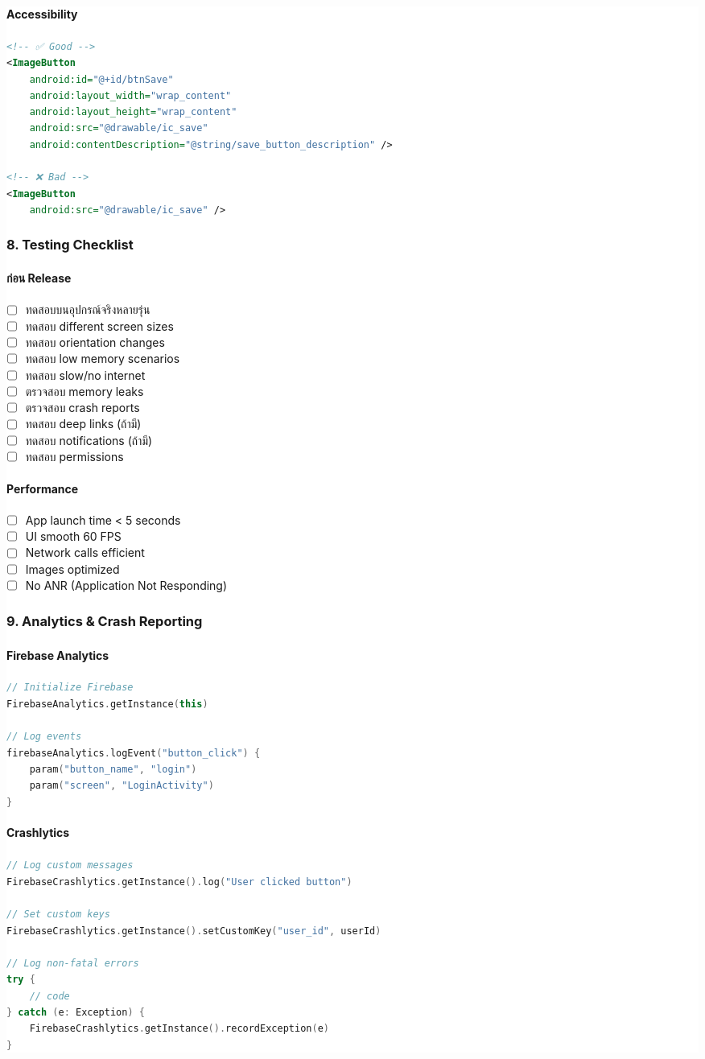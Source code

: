 #### Accessibility
```xml
<!-- ✅ Good -->
<ImageButton
    android:id="@+id/btnSave"
    android:layout_width="wrap_content"
    android:layout_height="wrap_content"
    android:src="@drawable/ic_save"
    android:contentDescription="@string/save_button_description" />

<!-- ❌ Bad -->
<ImageButton
    android:src="@drawable/ic_save" />
```

### 8. Testing Checklist

#### ก่อน Release
- [ ] ทดสอบบนอุปกรณ์จริงหลายรุ่น
- [ ] ทดสอบ different screen sizes
- [ ] ทดสอบ orientation changes
- [ ] ทดสอบ low memory scenarios
- [ ] ทดสอบ slow/no internet
- [ ] ตรวจสอบ memory leaks
- [ ] ตรวจสอบ crash reports
- [ ] ทดสอบ deep links (ถ้ามี)
- [ ] ทดสอบ notifications (ถ้ามี)
- [ ] ทดสอบ permissions

#### Performance
- [ ] App launch time < 5 seconds
- [ ] UI smooth 60 FPS
- [ ] Network calls efficient
- [ ] Images optimized
- [ ] No ANR (Application Not Responding)

### 9. Analytics & Crash Reporting

#### Firebase Analytics
```kotlin
// Initialize Firebase
FirebaseAnalytics.getInstance(this)

// Log events
firebaseAnalytics.logEvent("button_click") {
    param("button_name", "login")
    param("screen", "LoginActivity")
}
```

#### Crashlytics
```kotlin
// Log custom messages
FirebaseCrashlytics.getInstance().log("User clicked button")

// Set custom keys
FirebaseCrashlytics.getInstance().setCustomKey("user_id", userId)

// Log non-fatal errors
try {
    // code
} catch (e: Exception) {
    FirebaseCrashlytics.getInstance().recordException(e)
}
```
